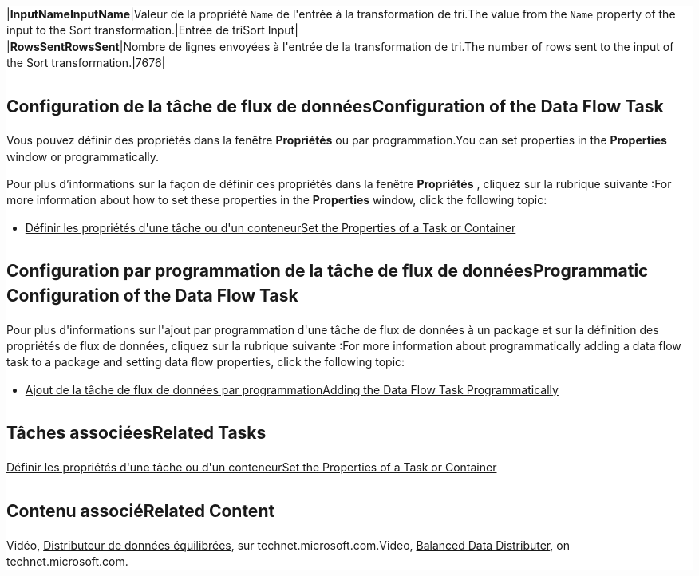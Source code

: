 |<span data-ttu-id="7076e-188">**InputName**</span><span class="sxs-lookup"><span data-stu-id="7076e-188">**InputName**</span></span>|<span data-ttu-id="7076e-189">Valeur de la propriété `Name` de l'entrée à la transformation de tri.</span><span class="sxs-lookup"><span data-stu-id="7076e-189">The value from the `Name` property of the input to the Sort transformation.</span></span>|<span data-ttu-id="7076e-190">Entrée de tri</span><span class="sxs-lookup"><span data-stu-id="7076e-190">Sort Input</span></span>|  
|<span data-ttu-id="7076e-191">**RowsSent**</span><span class="sxs-lookup"><span data-stu-id="7076e-191">**RowsSent**</span></span>|<span data-ttu-id="7076e-192">Nombre de lignes envoyées à l'entrée de la transformation de tri.</span><span class="sxs-lookup"><span data-stu-id="7076e-192">The number of rows sent to the input of the Sort transformation.</span></span>|<span data-ttu-id="7076e-193">76</span><span class="sxs-lookup"><span data-stu-id="7076e-193">76</span></span>|  
  
## <a name="configuration-of-the-data-flow-task"></a><span data-ttu-id="7076e-194">Configuration de la tâche de flux de données</span><span class="sxs-lookup"><span data-stu-id="7076e-194">Configuration of the Data Flow Task</span></span>  
 <span data-ttu-id="7076e-195">Vous pouvez définir des propriétés dans la fenêtre **Propriétés** ou par programmation.</span><span class="sxs-lookup"><span data-stu-id="7076e-195">You can set properties in the **Properties** window or programmatically.</span></span>  
  
 <span data-ttu-id="7076e-196">Pour plus d’informations sur la façon de définir ces propriétés dans la fenêtre **Propriétés** , cliquez sur la rubrique suivante :</span><span class="sxs-lookup"><span data-stu-id="7076e-196">For more information about how to set these properties in the **Properties** window, click the following topic:</span></span>  
  
-   [<span data-ttu-id="7076e-197">Définir les propriétés d'une tâche ou d'un conteneur</span><span class="sxs-lookup"><span data-stu-id="7076e-197">Set the Properties of a Task or Container</span></span>](../set-the-properties-of-a-task-or-container.md)  
  
## <a name="programmatic-configuration-of-the-data-flow-task"></a><span data-ttu-id="7076e-198">Configuration par programmation de la tâche de flux de données</span><span class="sxs-lookup"><span data-stu-id="7076e-198">Programmatic Configuration of the Data Flow Task</span></span>  
 <span data-ttu-id="7076e-199">Pour plus d'informations sur l'ajout par programmation d'une tâche de flux de données à un package et sur la définition des propriétés de flux de données, cliquez sur la rubrique suivante :</span><span class="sxs-lookup"><span data-stu-id="7076e-199">For more information about programmatically adding a data flow task to a package and setting data flow properties, click the following topic:</span></span>  
  
-   [<span data-ttu-id="7076e-200">Ajout de la tâche de flux de données par programmation</span><span class="sxs-lookup"><span data-stu-id="7076e-200">Adding the Data Flow Task Programmatically</span></span>](../building-packages-programmatically/adding-the-data-flow-task-programmatically.md)  
  
## <a name="related-tasks"></a><span data-ttu-id="7076e-201">Tâches associées</span><span class="sxs-lookup"><span data-stu-id="7076e-201">Related Tasks</span></span>  
 [<span data-ttu-id="7076e-202">Définir les propriétés d'une tâche ou d'un conteneur</span><span class="sxs-lookup"><span data-stu-id="7076e-202">Set the Properties of a Task or Container</span></span>](../set-the-properties-of-a-task-or-container.md)  
  
## <a name="related-content"></a><span data-ttu-id="7076e-203">Contenu associé</span><span class="sxs-lookup"><span data-stu-id="7076e-203">Related Content</span></span>  
 <span data-ttu-id="7076e-204">Vidéo, [Distributeur de données équilibrées](https://go.microsoft.com/fwlink/?LinkID=226278&clcid=0x409), sur technet.microsoft.com.</span><span class="sxs-lookup"><span data-stu-id="7076e-204">Video, [Balanced Data Distributer](https://go.microsoft.com/fwlink/?LinkID=226278&clcid=0x409), on technet.microsoft.com.</span></span>  
  
  
